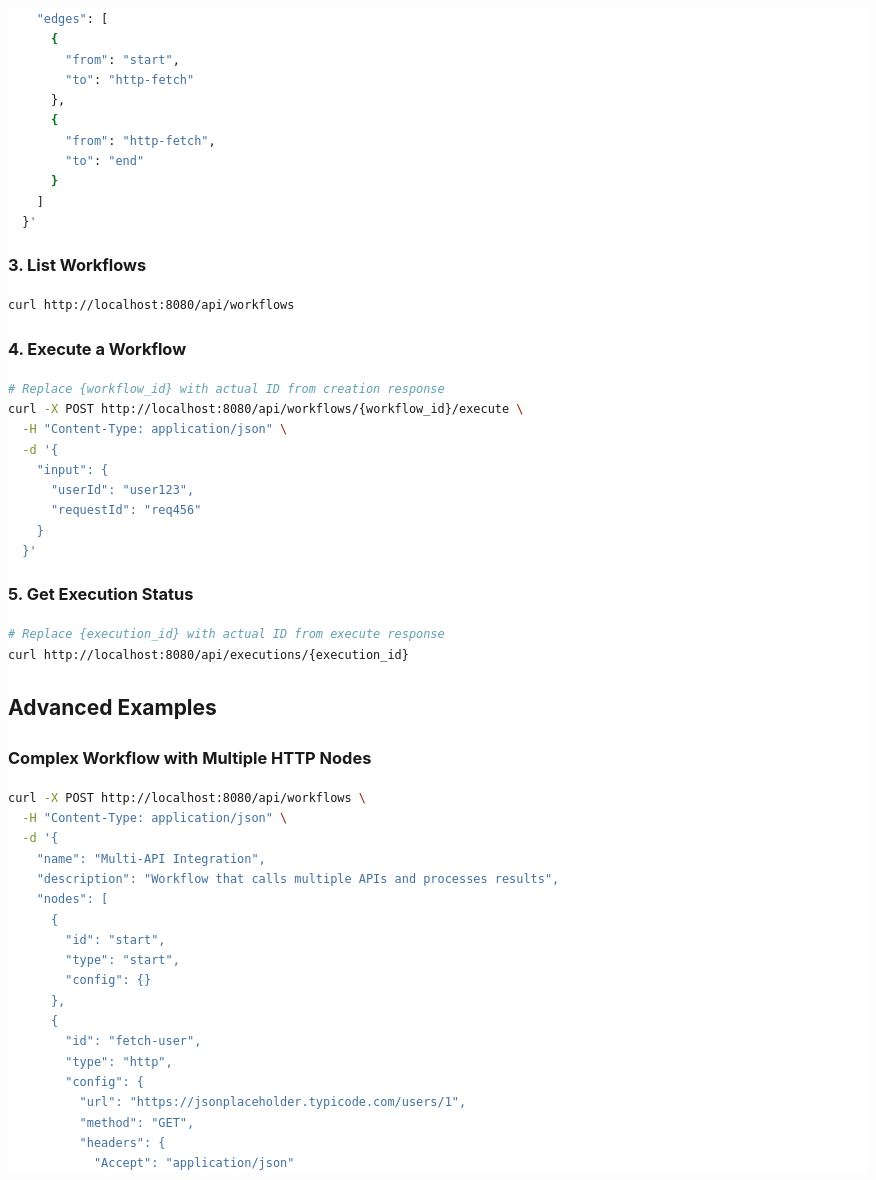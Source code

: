 ```bash
    "edges": [
      {
        "from": "start",
        "to": "http-fetch"
      },
      {
        "from": "http-fetch",
        "to": "end"
      }
    ]
  }'
```

### 3. List Workflows

```bash
curl http://localhost:8080/api/workflows
```

### 4. Execute a Workflow

```bash
# Replace {workflow_id} with actual ID from creation response
curl -X POST http://localhost:8080/api/workflows/{workflow_id}/execute \
  -H "Content-Type: application/json" \
  -d '{
    "input": {
      "userId": "user123",
      "requestId": "req456"
    }
  }'
```

### 5. Get Execution Status

```bash
# Replace {execution_id} with actual ID from execute response
curl http://localhost:8080/api/executions/{execution_id}
```

## Advanced Examples

### Complex Workflow with Multiple HTTP Nodes

```bash
curl -X POST http://localhost:8080/api/workflows \
  -H "Content-Type: application/json" \
  -d '{
    "name": "Multi-API Integration",
    "description": "Workflow that calls multiple APIs and processes results",
    "nodes": [
      {
        "id": "start",
        "type": "start",
        "config": {}
      },
      {
        "id": "fetch-user",
        "type": "http",
        "config": {
          "url": "https://jsonplaceholder.typicode.com/users/1",
          "method": "GET",
          "headers": {
            "Accept": "application/json"
```